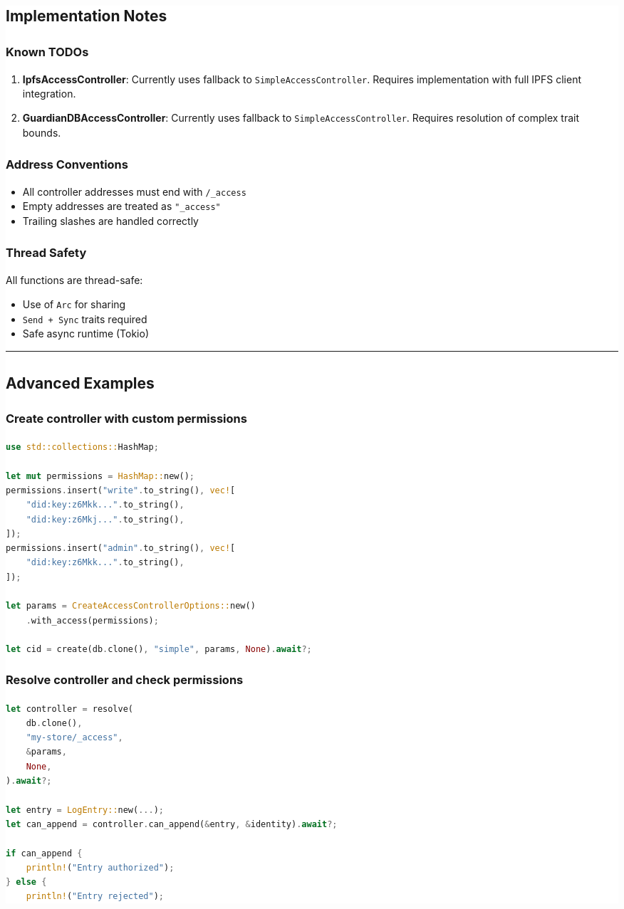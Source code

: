 
## Implementation Notes

### Known TODOs

1. **IpfsAccessController**: Currently uses fallback to `SimpleAccessController`. Requires implementation with full IPFS client integration.

2. **GuardianDBAccessController**: Currently uses fallback to `SimpleAccessController`. Requires resolution of complex trait bounds.

### Address Conventions

- All controller addresses must end with `/_access`
- Empty addresses are treated as `"_access"`
- Trailing slashes are handled correctly

### Thread Safety

All functions are thread-safe:
- Use of `Arc` for sharing
- `Send + Sync` traits required
- Safe async runtime (Tokio)

---

## Advanced Examples

### Create controller with custom permissions

```rust
use std::collections::HashMap;

let mut permissions = HashMap::new();
permissions.insert("write".to_string(), vec![
    "did:key:z6Mkk...".to_string(),
    "did:key:z6Mkj...".to_string(),
]);
permissions.insert("admin".to_string(), vec![
    "did:key:z6Mkk...".to_string(),
]);

let params = CreateAccessControllerOptions::new()
    .with_access(permissions);

let cid = create(db.clone(), "simple", params, None).await?;
```

### Resolve controller and check permissions

```rust
let controller = resolve(
    db.clone(),
    "my-store/_access",
    &params,
    None,
).await?;

let entry = LogEntry::new(...);
let can_append = controller.can_append(&entry, &identity).await?;

if can_append {
    println!("Entry authorized");
} else {
    println!("Entry rejected");
```